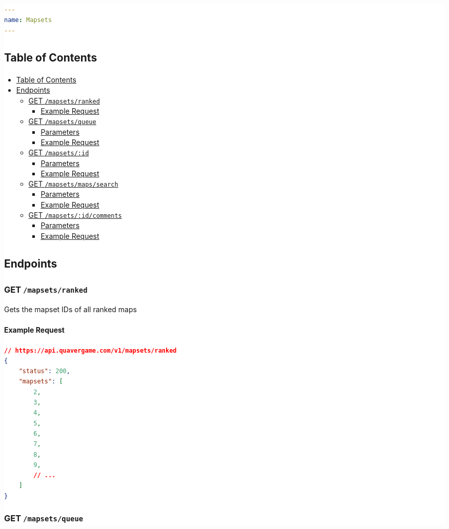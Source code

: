 ```yaml
---
name: Mapsets
---
```


## Table of Contents

- [Table of Contents](#table-of-contents)
- [Endpoints](#endpoints)
    - [GET `/mapsets/ranked`](#get-%2Fmapsets%2Franked)
        - [Example Request](#example-request)
    - [GET `/mapsets/queue`](#get-%2Fmapsets%2Fqueue)
        - [Parameters](#parameters)
        - [Example Request](#example-request-1)
    - [GET `/mapsets/:id`](#get-%2Fmapsets%2F%3Aid)
        - [Parameters](#parameters-1)
        - [Example Request](#example-request-2)
    - [GET `/mapsets/maps/search`](#get-%2Fmapsets%2Fmaps%2Fsearch)
        - [Parameters](#parameters-2)
        - [Example Request](#example-request-3)
    - [GET `/mapsets/:id/comments`](#get-%2Fmapsets%2F%3Aid%2Fcomments)
        - [Parameters](#parameters-3)
        - [Example Request](#example-request-4)

## Endpoints

### GET `/mapsets/ranked`

Gets the mapset IDs of all ranked maps

#### Example Request

```json
// https://api.quavergame.com/v1/mapsets/ranked
{
    "status": 200,
    "mapsets": [
        2,
        3,
        4,
        5,
        6,
        7,
        8,
        9,
        // ...
    ]
}
```

### GET `/mapsets/queue`
